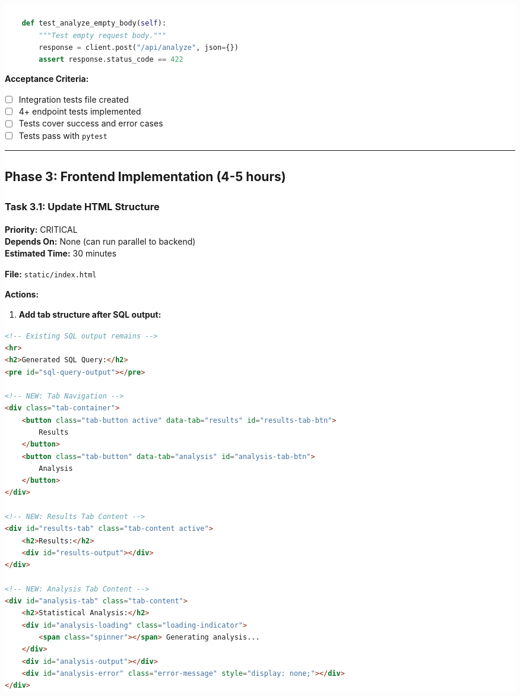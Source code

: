 ```python
    
    def test_analyze_empty_body(self):
        """Test empty request body."""
        response = client.post("/api/analyze", json={})
        assert response.status_code == 422
```

**Acceptance Criteria:**
- [ ] Integration tests file created
- [ ] 4+ endpoint tests implemented
- [ ] Tests cover success and error cases
- [ ] Tests pass with `pytest`

---

## Phase 3: Frontend Implementation (4-5 hours)

### Task 3.1: Update HTML Structure
**Priority:** CRITICAL  
**Depends On:** None (can run parallel to backend)  
**Estimated Time:** 30 minutes

**File:** `static/index.html`

**Actions:**

1. **Add tab structure after SQL output:**
```html
<!-- Existing SQL output remains -->
<hr>
<h2>Generated SQL Query:</h2>
<pre id="sql-query-output"></pre>

<!-- NEW: Tab Navigation -->
<div class="tab-container">
    <button class="tab-button active" data-tab="results" id="results-tab-btn">
        Results
    </button>
    <button class="tab-button" data-tab="analysis" id="analysis-tab-btn">
        Analysis
    </button>
</div>

<!-- NEW: Results Tab Content -->
<div id="results-tab" class="tab-content active">
    <h2>Results:</h2>
    <div id="results-output"></div>
</div>

<!-- NEW: Analysis Tab Content -->
<div id="analysis-tab" class="tab-content">
    <h2>Statistical Analysis:</h2>
    <div id="analysis-loading" class="loading-indicator">
        <span class="spinner"></span> Generating analysis...
    </div>
    <div id="analysis-output"></div>
    <div id="analysis-error" class="error-message" style="display: none;"></div>
</div>
```
